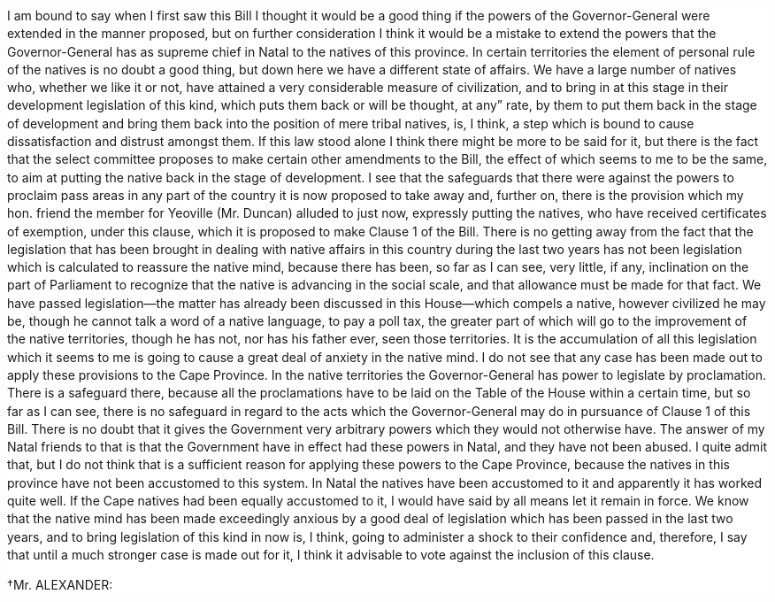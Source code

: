 <p>I am bound to say when I first saw this Bill I thought it would be a good thing if the powers of the Governor-General were extended in the manner proposed, but on further consideration I think it would be a mistake to extend the powers that the Governor-General has as supreme chief in Natal to the natives of this province. In certain territories the element of personal rule of the natives is no doubt a good thing, but down here we have a different state of affairs. We have a large number of natives who, whether we like it or not, have attained a very considerable measure of civilization, and to bring in at this stage in their development legislation of this kind, which puts them back or will be thought, at any&#x201D; rate, by them to put them back in the stage of development and bring them back into the position of mere tribal natives, is, I think, a step which is bound to cause dissatisfaction and distrust amongst them. If this law stood alone I think there might be more to be said for it, but there is the fact that the select committee proposes to make certain other amendments to the Bill, the effect of which seems to me to be the same, to aim at putting the native back in the stage of development. I see that the safeguards that there were against the powers to proclaim pass areas in any part of the country it is now proposed to take away and, further on, there is the provision which my hon. friend the member for Yeoville (Mr. Duncan) alluded to just now, expressly putting the natives, who have received certificates of exemption, under this clause, which it is proposed to make Clause 1 of the Bill. There is no getting away from the fact that the legislation that has been brought in dealing with native affairs in this country during the last two years has not been legislation which is calculated to reassure the native mind, because there has been, so far as I can see, very little, if any, inclination on the part of Parliament to recognize that the native is advancing in the social scale, and that allowance must be made for that fact. We have passed legislation&#x2014;the matter has already been discussed in this House&#x2014;which compels a native, however civilized he may be, though he cannot talk a word of a native language, to pay a poll tax, the greater part of which will go to the improvement of the native territories, though he has not, nor has his father ever, seen those territories. It is the accumulation of all this legislation which it seems to me is going to cause a great deal of anxiety in the native mind. I do not see that any case has been made out to apply these provisions to the Cape Province. In the native territories the Governor-General has power to legislate by proclamation. There is a safeguard there, because all the proclamations have to be laid on the Table of the House within a certain time, but so far as I can see, there is no safeguard in regard to the acts which the Governor-General may do in pursuance of Clause 1 of this Bill. There is no doubt that it gives the Government very arbitrary powers which they would not otherwise have. The answer of my Natal friends to that is that the Government have in effect had these powers in Natal, and they have not been abused. I quite admit that, but I do not think that is a sufficient reason for applying these powers to the Cape Province, because the natives in this province have not been accustomed to this system. In Natal the natives have been accustomed to it and apparently it has worked quite well. If the Cape natives had been equally accustomed to it, I would have said by all means let it remain in force. We know that the native mind has been made exceedingly anxious by a good deal of legislation which has been passed in the last two years, and to bring legislation of this kind in now is, I think, going to administer a shock to their confidence and, therefore, I say that until a much stronger case is made out for it, I think it advisable to vote against the inclusion of this clause.</p>

</speech>

<speech by="#alexander">

<from>&#x2020;Mr. <person refersTo="hansard_za">ALEXANDER</person>:</from>
